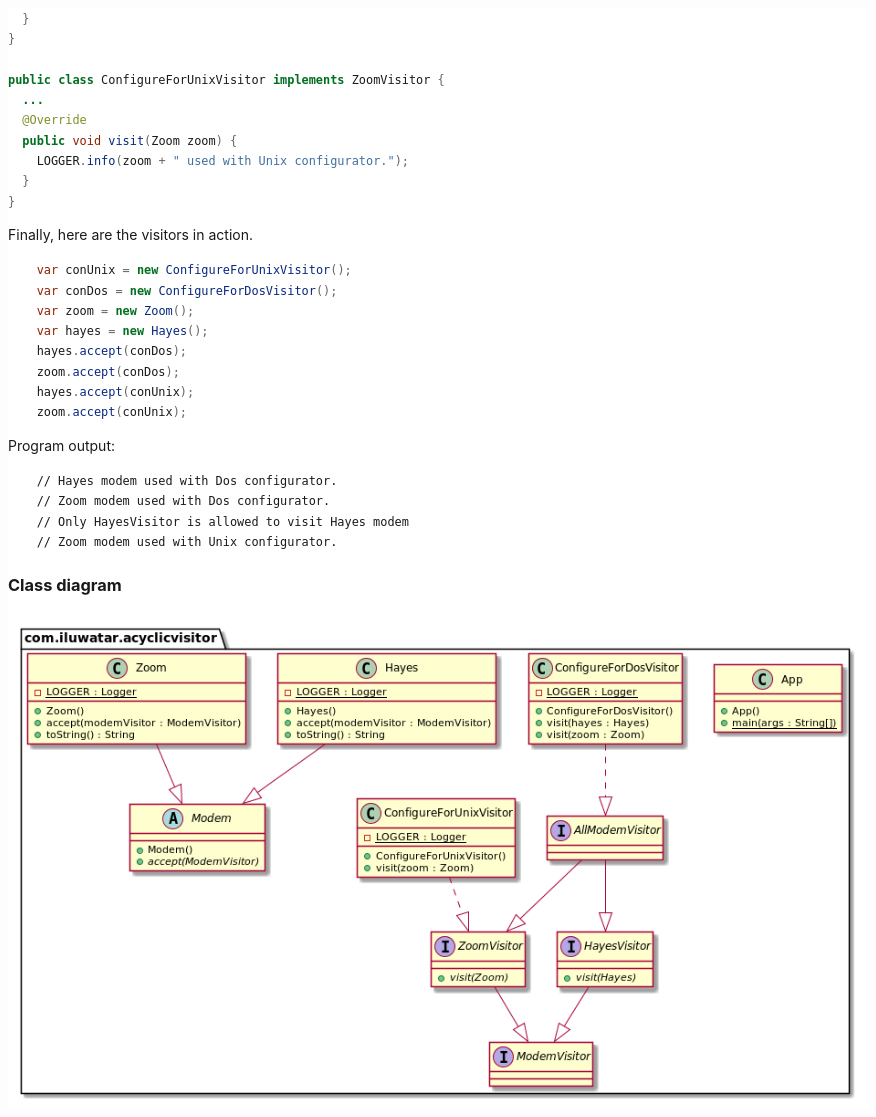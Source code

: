 ```java
  }
}

public class ConfigureForUnixVisitor implements ZoomVisitor {
  ...
  @Override
  public void visit(Zoom zoom) {
    LOGGER.info(zoom + " used with Unix configurator.");
  }
}
```

Finally, here are the visitors in action.

```java
    var conUnix = new ConfigureForUnixVisitor();
    var conDos = new ConfigureForDosVisitor();
    var zoom = new Zoom();
    var hayes = new Hayes();
    hayes.accept(conDos);
    zoom.accept(conDos);
    hayes.accept(conUnix);
    zoom.accept(conUnix);   
```

Program output:

```
    // Hayes modem used with Dos configurator.
    // Zoom modem used with Dos configurator.
    // Only HayesVisitor is allowed to visit Hayes modem
    // Zoom modem used with Unix configurator.
```

### Class diagram

![alt text](./etc/acyclic-visitor.png "Acyclic Visitor")
